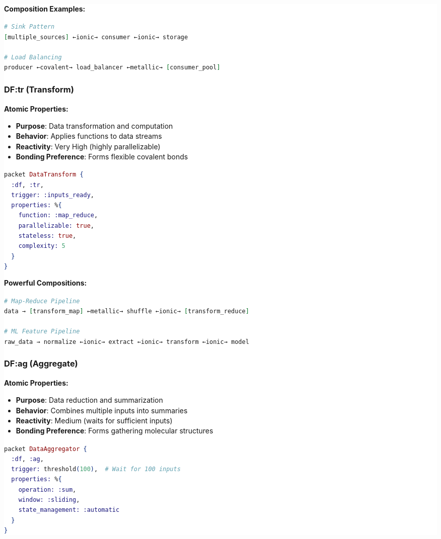 **Composition Examples:**
```elixir
# Sink Pattern
[multiple_sources] ←ionic→ consumer ←ionic→ storage

# Load Balancing
producer ←covalent→ load_balancer ←metallic→ [consumer_pool]
```

### DF:tr (Transform)
**Atomic Properties:**
- **Purpose**: Data transformation and computation
- **Behavior**: Applies functions to data streams
- **Reactivity**: Very High (highly parallelizable)
- **Bonding Preference**: Forms flexible covalent bonds

```elixir
packet DataTransform {
  :df, :tr,
  trigger: :inputs_ready,
  properties: %{
    function: :map_reduce,
    parallelizable: true,
    stateless: true,
    complexity: 5
  }
}
```

**Powerful Compositions:**
```elixir
# Map-Reduce Pipeline
data → [transform_map] ←metallic→ shuffle ←ionic→ [transform_reduce]

# ML Feature Pipeline
raw_data → normalize ←ionic→ extract ←ionic→ transform ←ionic→ model
```

### DF:ag (Aggregate)
**Atomic Properties:**
- **Purpose**: Data reduction and summarization
- **Behavior**: Combines multiple inputs into summaries
- **Reactivity**: Medium (waits for sufficient inputs)
- **Bonding Preference**: Forms gathering molecular structures

```elixir
packet DataAggregator {
  :df, :ag,
  trigger: threshold(100),  # Wait for 100 inputs
  properties: %{
    operation: :sum,
    window: :sliding,
    state_management: :automatic
  }
}
```
